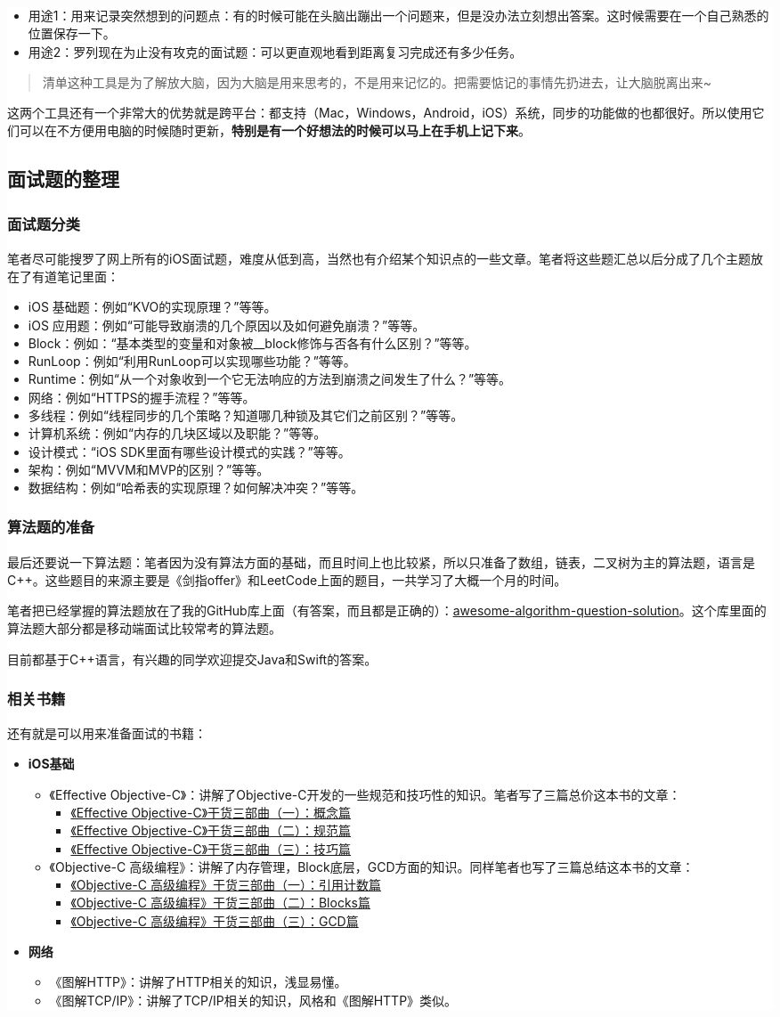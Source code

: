 - 用途1：用来记录突然想到的问题点：有的时候可能在头脑出蹦出一个问题来，但是没办法立刻想出答案。这时候需要在一个自己熟悉的位置保存一下。
- 用途2：罗列现在为止没有攻克的面试题：可以更直观地看到距离复习完成还有多少任务。


> 清单这种工具是为了解放大脑，因为大脑是用来思考的，不是用来记忆的。把需要惦记的事情先扔进去，让大脑脱离出来~

这两个工具还有一个非常大的优势就是跨平台：都支持（Mac，Windows，Android，iOS）系统，同步的功能做的也都很好。所以使用它们可以在不方便用电脑的时候随时更新，**特别是有一个好想法的时候可以马上在手机上记下来**。


## 面试题的整理


### 面试题分类

笔者尽可能搜罗了网上所有的iOS面试题，难度从低到高，当然也有介绍某个知识点的一些文章。笔者将这些题汇总以后分成了几个主题放在了有道笔记里面：

- iOS 基础题：例如“KVO的实现原理？”等等。
- iOS 应用题：例如“可能导致崩溃的几个原因以及如何避免崩溃？”等等。
- Block：例如：“基本类型的变量和对象被__block修饰与否各有什么区别？”等等。
- RunLoop：例如“利用RunLoop可以实现哪些功能？”等等。
- Runtime：例如“从一个对象收到一个它无法响应的方法到崩溃之间发生了什么？”等等。
- 网络：例如“HTTPS的握手流程？”等等。
- 多线程：例如“线程同步的几个策略？知道哪几种锁及其它们之前区别？”等等。
- 计算机系统：例如“内存的几块区域以及职能？”等等。
- 设计模式：“iOS SDK里面有哪些设计模式的实践？”等等。
- 架构：例如“MVVM和MVP的区别？”等等。
- 数据结构：例如“哈希表的实现原理？如何解决冲突？”等等。


### 算法题的准备

最后还要说一下算法题：笔者因为没有算法方面的基础，而且时间上也比较紧，所以只准备了数组，链表，二叉树为主的算法题，语言是C++。这些题目的来源主要是《剑指offer》和LeetCode上面的题目，一共学习了大概一个月的时间。

笔者把已经掌握的算法题放在了我的GitHub库上面（有答案，而且都是正确的）：[awesome-algorithm-question-solution](https://github.com/knightsj/awesome-algorithm-question-solution)。这个库里面的算法题大部分都是移动端面试比较常考的算法题。

目前都基于C++语言，有兴趣的同学欢迎提交Java和Swift的答案。


### 相关书籍

还有就是可以用来准备面试的书籍：

- **iOS基础**
  - 《Effective Objective-C》：讲解了Objective-C开发的一些规范和技巧性的知识。笔者写了三篇总价这本书的文章：
    - [《Effective Objective-C》干货三部曲（一）：概念篇](https://juejin.im/post/5a4f34226fb9a01cb0492016)
    - [《Effective Objective-C》干货三部曲（二）：规范篇](https://juejin.im/post/5a4f36206fb9a01cab280e7c)
    - [《Effective Objective-C》干货三部曲（三）：技巧篇](https://juejin.im/post/5a4f3710f265da3e4d728239)
  - 《Objective-C 高级编程》：讲解了内存管理，Block底层，GCD方面的知识。同样笔者也写了三篇总结这本书的文章：
    - [《Objective-C 高级编程》干货三部曲（一）：引用计数篇](https://juejin.im/post/58ead8c344d904006d4f17af)
    - [《Objective-C 高级编程》干货三部曲（二）：Blocks篇](https://juejin.im/post/58f40c0a8d6d810064879aaf)
    - [《Objective-C 高级编程》干货三部曲（三）：GCD篇](https://juejin.im/post/58fd55c08d6d81005898df46)

- **网络**
  - 《图解HTTP》：讲解了HTTP相关的知识，浅显易懂。
  - 《图解TCP/IP》：讲解了TCP/IP相关的知识，风格和《图解HTTP》类似。
